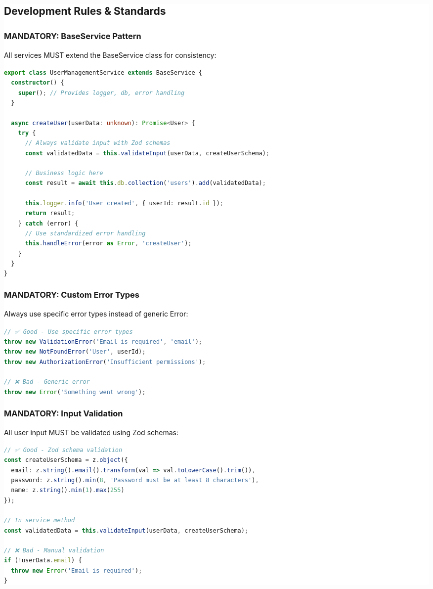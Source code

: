 ## Development Rules & Standards

### MANDATORY: BaseService Pattern
All services MUST extend the BaseService class for consistency:

```typescript
export class UserManagementService extends BaseService {
  constructor() {
    super(); // Provides logger, db, error handling
  }

  async createUser(userData: unknown): Promise<User> {
    try {
      // Always validate input with Zod schemas
      const validatedData = this.validateInput(userData, createUserSchema);
      
      // Business logic here
      const result = await this.db.collection('users').add(validatedData);
      
      this.logger.info('User created', { userId: result.id });
      return result;
    } catch (error) {
      // Use standardized error handling
      this.handleError(error as Error, 'createUser');
    }
  }
}
```

### MANDATORY: Custom Error Types
Always use specific error types instead of generic Error:

```typescript
// ✅ Good - Use specific error types
throw new ValidationError('Email is required', 'email');
throw new NotFoundError('User', userId);
throw new AuthorizationError('Insufficient permissions');

// ❌ Bad - Generic error
throw new Error('Something went wrong');
```

### MANDATORY: Input Validation
All user input MUST be validated using Zod schemas:

```typescript
// ✅ Good - Zod schema validation
const createUserSchema = z.object({
  email: z.string().email().transform(val => val.toLowerCase().trim()),
  password: z.string().min(8, 'Password must be at least 8 characters'),
  name: z.string().min(1).max(255)
});

// In service method
const validatedData = this.validateInput(userData, createUserSchema);

// ❌ Bad - Manual validation
if (!userData.email) {
  throw new Error('Email is required');
}
```
